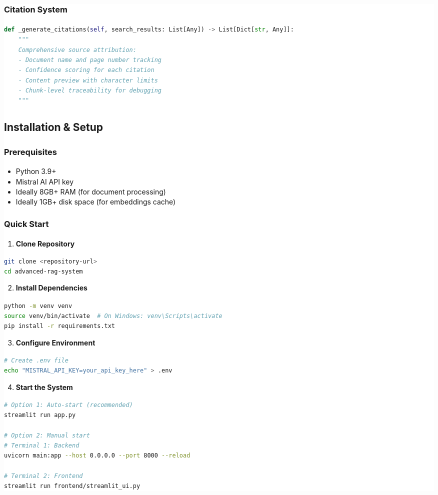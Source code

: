 ### Citation System

```python
def _generate_citations(self, search_results: List[Any]) -> List[Dict[str, Any]]:
    """
    Comprehensive source attribution:
    - Document name and page number tracking
    - Confidence scoring for each citation
    - Content preview with character limits
    - Chunk-level traceability for debugging
    """
```

## Installation & Setup

### Prerequisites

- Python 3.9+
- Mistral AI API key
- Ideally 8GB+ RAM (for document processing)
- Ideally 1GB+ disk space (for embeddings cache)

### Quick Start

1. **Clone Repository**
```bash
git clone <repository-url>
cd advanced-rag-system
```

2. **Install Dependencies**
```bash
python -m venv venv
source venv/bin/activate  # On Windows: venv\Scripts\activate
pip install -r requirements.txt
```

3. **Configure Environment**
```bash
# Create .env file
echo "MISTRAL_API_KEY=your_api_key_here" > .env
```

4. **Start the System**
```bash
# Option 1: Auto-start (recommended)
streamlit run app.py

# Option 2: Manual start
# Terminal 1: Backend
uvicorn main:app --host 0.0.0.0 --port 8000 --reload

# Terminal 2: Frontend  
streamlit run frontend/streamlit_ui.py
```
